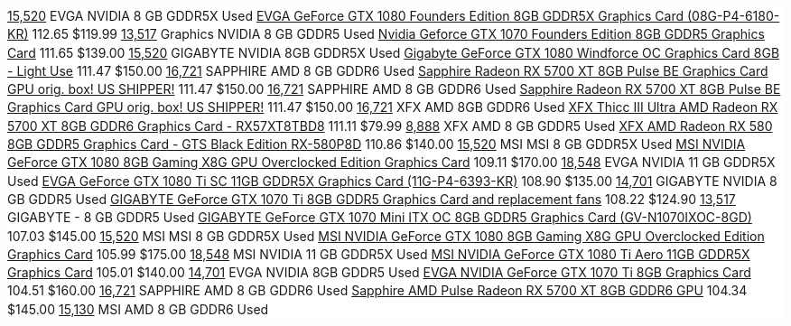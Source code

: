 [15,520](https://www.videocardbenchmark.net/gpu.php?gpu=GeForce+GTX+1080&amp;id=3502&ref=gpupricecompare) EVGA NVIDIA 8 GB GDDR5X Used [EVGA GeForce GTX 1080 Founders Edition 8GB GDDR5X Graphics Card (08G-P4-6180-KR)](https://www.ebay.com/itm/226166491999?hash=item34a892cb5f:g:fo0AAOSwR1VmViyx&mkcid=1&mkrid=711-53200-19255-0&siteid=0&campid=5339042822&toolid=10001&mkevt=1) 112.65 $119.99 [13,517](https://www.videocardbenchmark.net/gpu.php?gpu=GeForce+GTX+1070&amp;id=3521&ref=gpupricecompare) Graphics NVIDIA 8 GB GDDR5 Used [Nvidia Geforce GTX 1070 Founders Edition 8GB GDDR5 Graphics Card](https://www.ebay.com/itm/285872184342?hash=item428f4f5c16:g:8fUAAOSw5IZmTjBH&mkcid=1&mkrid=711-53200-19255-0&siteid=0&campid=5339042822&toolid=10001&mkevt=1) 111.65 $139.00 [15,520](https://www.videocardbenchmark.net/gpu.php?gpu=GeForce+GTX+1080&amp;id=3502&ref=gpupricecompare) GIGABYTE NVIDIA 8GB GDDR5X Used [Gigabyte GeForce GTX 1080 Windforce OC Graphics Card 8GB - Light Use](https://www.ebay.com/itm/186463831031?hash=item2b6a1c43f7:g:sO8AAOSwE55mVj0J&mkcid=1&mkrid=711-53200-19255-0&siteid=0&campid=5339042822&toolid=10001&mkevt=1) 111.47 $150.00 [16,721](https://www.videocardbenchmark.net/gpu.php?gpu=Radeon+RX+5700+XT&amp;id=4111&ref=gpupricecompare) SAPPHIRE AMD 8 GB GDDR6 Used [Sapphire Radeon RX 5700 XT 8GB Pulse BE Graphics Card GPU orig. box! US SHIPPER!](https://www.ebay.com/itm/145801815854?hash=item21f277272e:g:gs4AAOSwFqtmViRL&mkcid=1&mkrid=711-53200-19255-0&siteid=0&campid=5339042822&toolid=10001&mkevt=1) 111.47 $150.00 [16,721](https://www.videocardbenchmark.net/gpu.php?gpu=Radeon+RX+5700+XT&amp;id=4111&ref=gpupricecompare) SAPPHIRE AMD 8 GB GDDR6 Used [Sapphire Radeon RX 5700 XT 8GB Pulse BE Graphics Card GPU orig. box! US SHIPPER!](https://www.ebay.com/itm/145801821811?hash=item21f2773e73:g:-9YAAOSwDAFmVihS&mkcid=1&mkrid=711-53200-19255-0&siteid=0&campid=5339042822&toolid=10001&mkevt=1) 111.47 $150.00 [16,721](https://www.videocardbenchmark.net/gpu.php?gpu=Radeon+RX+5700+XT&amp;id=4111&ref=gpupricecompare) XFX AMD 8GB GDDR6 Used [XFX Thicc III Ultra AMD Radeon RX 5700 XT 8GB GDDR6 Graphics Card - RX57XT8TBD8](https://www.ebay.com/itm/355747585166?hash=item52d4355c8e:g:a0kAAOSwI1hmVPuW&mkcid=1&mkrid=711-53200-19255-0&siteid=0&campid=5339042822&toolid=10001&mkevt=1) 111.11 $79.99 [8,888](https://www.videocardbenchmark.net/gpu.php?gpu=Radeon+RX+580&amp;id=3736&ref=gpupricecompare) XFX AMD 8 GB GDDR5 Used [XFX AMD Radeon RX 580 8GB GDDR5 Graphics Card - GTS Black Edition RX-580P8D](https://www.ebay.com/itm/126502828547?hash=item1d7427fa03:g:MD8AAOSwVaJmUlTK&mkcid=1&mkrid=711-53200-19255-0&siteid=0&campid=5339042822&toolid=10001&mkevt=1) 110.86 $140.00 [15,520](https://www.videocardbenchmark.net/gpu.php?gpu=GeForce+GTX+1080&amp;id=3502&ref=gpupricecompare) MSI MSI 8 GB GDDR5X Used [MSI NVIDIA GeForce GTX 1080 8GB Gaming X8G GPU Overclocked Edition Graphics Card](https://www.ebay.com/itm/395431765134?hash=item5c1191e48e:g:iG4AAOSwARtmVK2O&mkcid=1&mkrid=711-53200-19255-0&siteid=0&campid=5339042822&toolid=10001&mkevt=1) 109.11 $170.00 [18,548](https://www.videocardbenchmark.net/gpu.php?gpu=GeForce+GTX+1080+Ti&amp;id=3699&ref=gpupricecompare) EVGA NVIDIA 11 GB GDDR5X Used [EVGA GeForce GTX 1080 Ti SC 11GB GDDR5X Graphics Card (11G-P4-6393-KR)](https://www.ebay.com/itm/266835154160?hash=item3e209d54f0:g:lSwAAOSwSGpmVl~2&mkcid=1&mkrid=711-53200-19255-0&siteid=0&campid=5339042822&toolid=10001&mkevt=1) 108.90 $135.00 [14,701](https://www.videocardbenchmark.net/gpu.php?gpu=GeForce+GTX+1070+Ti&amp;id=3842&ref=gpupricecompare) GIGABYTE NVIDIA 8 GB GDDR5 Used [GIGABYTE GeForce GTX 1070 Ti 8GB GDDR5 Graphics Card and replacement fans](https://www.ebay.com/itm/355745311795?hash=item52d412ac33:g:yg0AAOSwUatmU9tT&mkcid=1&mkrid=711-53200-19255-0&siteid=0&campid=5339042822&toolid=10001&mkevt=1) 108.22 $124.90 [13,517](https://www.videocardbenchmark.net/gpu.php?gpu=GeForce+GTX+1070&amp;id=3521&ref=gpupricecompare) GIGABYTE - 8 GB GDDR5 Used [GIGABYTE GeForce GTX 1070 Mini ITX OC 8GB GDDR5 Graphics Card (GV-N1070IXOC-8GD)](https://www.ebay.com/itm/364915796994?hash=item54f6ad2c02:g:-WEAAOSwqsVmVOY5&mkcid=1&mkrid=711-53200-19255-0&siteid=0&campid=5339042822&toolid=10001&mkevt=1) 107.03 $145.00 [15,520](https://www.videocardbenchmark.net/gpu.php?gpu=GeForce+GTX+1080&amp;id=3502&ref=gpupricecompare) MSI MSI 8 GB GDDR5X Used [MSI NVIDIA GeForce GTX 1080 8GB Gaming X8G GPU Overclocked Edition Graphics Card](https://www.ebay.com/itm/285880098217?hash=item428fc81da9:g:IZoAAOSwHHJmVMSC&mkcid=1&mkrid=711-53200-19255-0&siteid=0&campid=5339042822&toolid=10001&mkevt=1) 105.99 $175.00 [18,548](https://www.videocardbenchmark.net/gpu.php?gpu=GeForce+GTX+1080+Ti&amp;id=3699&ref=gpupricecompare) MSI NVIDIA 11 GB GDDR5X Used [MSI NVIDIA GeForce GTX 1080 Ti Aero 11GB GDDR5X Graphics Card](https://www.ebay.com/itm/296460819135?hash=item4506711abf:g:GQMAAOSwrJZmU~20&mkcid=1&mkrid=711-53200-19255-0&siteid=0&campid=5339042822&toolid=10001&mkevt=1) 105.01 $140.00 [14,701](https://www.videocardbenchmark.net/gpu.php?gpu=GeForce+GTX+1070+Ti&amp;id=3842&ref=gpupricecompare) EVGA NVIDIA 8GB GDDR5 Used [EVGA NVIDIA GeForce GTX 1070 Ti 8GB Graphics Card](https://www.ebay.com/itm/116198269986?hash=item1b0df4e422:g:WGgAAOSwXmRmVoMo&mkcid=1&mkrid=711-53200-19255-0&siteid=0&campid=5339042822&toolid=10001&mkevt=1) 104.51 $160.00 [16,721](https://www.videocardbenchmark.net/gpu.php?gpu=Radeon+RX+5700+XT&amp;id=4111&ref=gpupricecompare) SAPPHIRE AMD 8 GB GDDR6 Used [Sapphire AMD Pulse Radeon RX 5700 XT 8GB GDDR6 GPU](https://www.ebay.com/itm/204807999820?hash=item2faf82114c:g:dQsAAOSwTElmVkpx&mkcid=1&mkrid=711-53200-19255-0&siteid=0&campid=5339042822&toolid=10001&mkevt=1) 104.34 $145.00 [15,130](https://www.videocardbenchmark.net/gpu.php?gpu=Radeon+RX+6600&amp;id=4465&ref=gpupricecompare) MSI AMD 8 GB GDDR6 Used